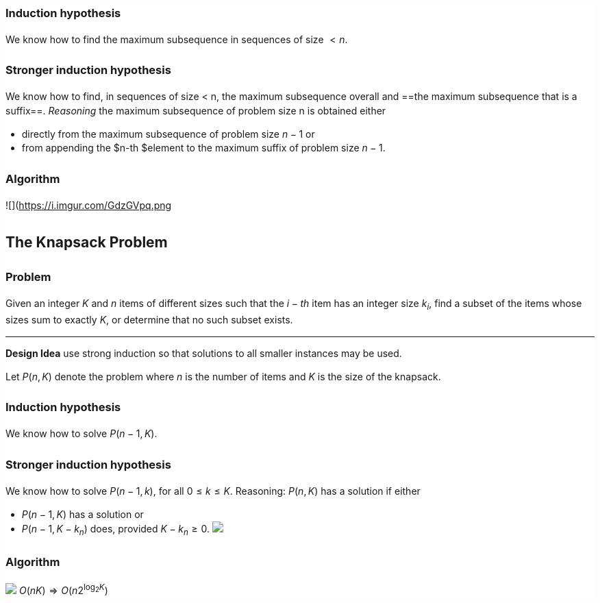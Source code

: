 ### Induction hypothesis
We know how to find the maximum subsequence in sequences of size $\lt n$.

### Stronger induction hypothesis
We know how to find, in sequences of size < n, the maximum subsequence overall and ==the maximum subsequence that is a suffix==.
*Reasoning* 
the maximum subsequence of problem size n is obtained either
* directly from the maximum subsequence of problem size $n − 1$ or
* from appending the $n-th $element to the maximum suffix of problem size $n − 1$.

### Algorithm
![](https://i.imgur.com/GdzGVpq.png


## The Knapsack Problem
### Problem
Given an integer $K$ and $n$ items of different sizes such that the $i-th$ item has an integer size $k_i$, find a subset of the items whose sizes sum to exactly $K$, or determine that no such subset exists.
***
**Design Idea** 
use strong induction so that solutions to all smaller instances may be used.

Let $P(n,K)$ denote the problem where $n$ is the number of items and $K$ is the size of the knapsack. 

### Induction hypothesis
We know how to solve $P(n − 1,K)$.

### Stronger induction hypothesis
We know how to solve $P(n − 1, k)$, for all $0 \le k \le K$.
Reasoning: $P(n,K)$ has a solution if either 
* $P(n − 1,K)$ has a solution or 
* $P(n − 1,K − k_n)$ does, provided $K − k_n \ge 0$.
![](https://i.imgur.com/nIZQUBr.png)

### Algorithm
![](https://i.imgur.com/D8HZhDM.png)
$O(nK) \Rightarrow O(n 2^{\log_2 K})$